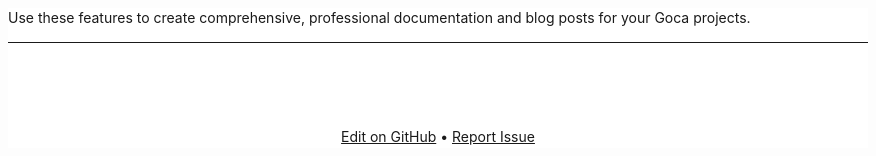 Use these features to create comprehensive, professional documentation and blog posts for your Goca projects.

---

<div style="text-align: center; margin-top: 3rem; padding-top: 2rem; border-top: 1px solid var(--vp-c-divider);">

[Edit on GitHub](https://github.com/sazardev/goca/edit/master/docs/blog/articles/example-showcase.md) • [Report Issue](https://github.com/sazardev/goca/issues)

</div>
